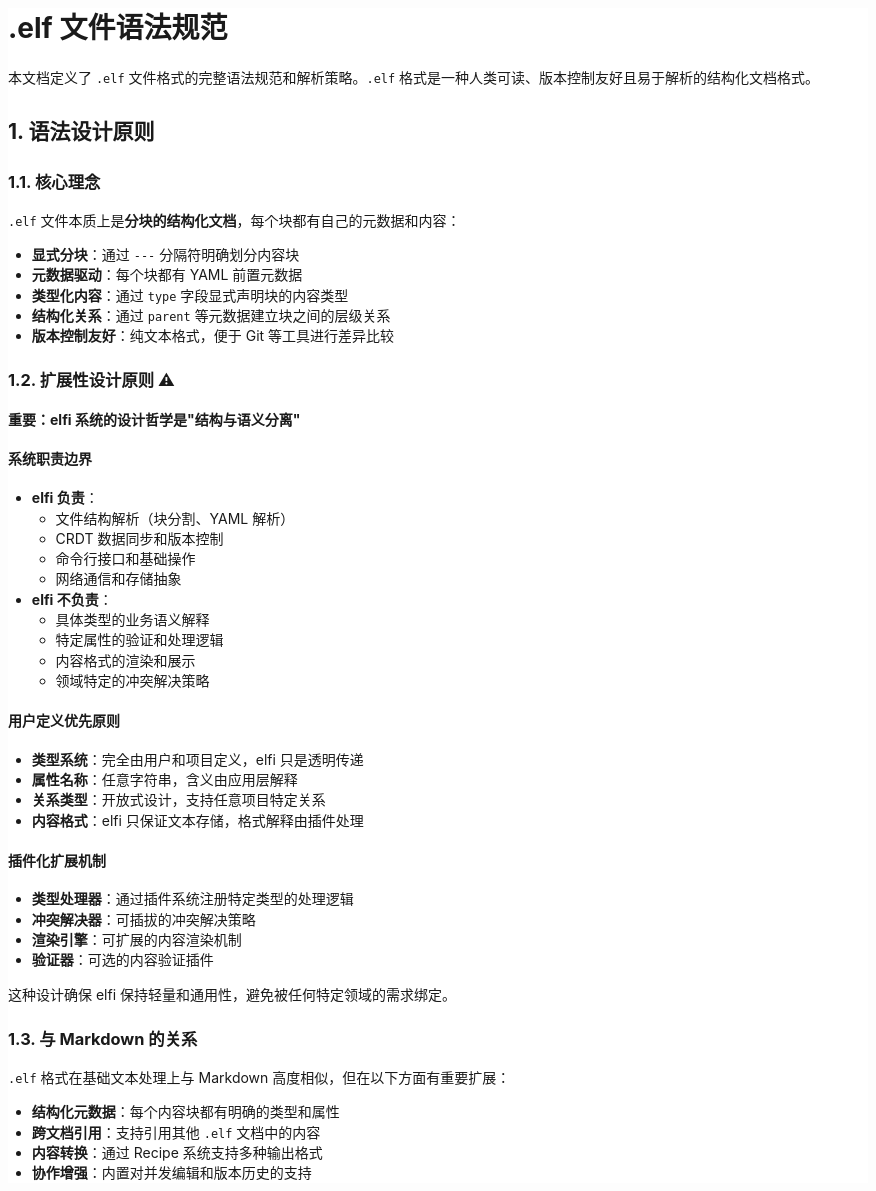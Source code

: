 # .elf 文件语法规范

本文档定义了 `.elf` 文件格式的完整语法规范和解析策略。`.elf` 格式是一种人类可读、版本控制友好且易于解析的结构化文档格式。

## 1. 语法设计原则

### 1.1. 核心理念

`.elf` 文件本质上是**分块的结构化文档**，每个块都有自己的元数据和内容：

- **显式分块**：通过 `---` 分隔符明确划分内容块
- **元数据驱动**：每个块都有 YAML 前置元数据  
- **类型化内容**：通过 `type` 字段显式声明块的内容类型
- **结构化关系**：通过 `parent` 等元数据建立块之间的层级关系
- **版本控制友好**：纯文本格式，便于 Git 等工具进行差异比较

### 1.2. 扩展性设计原则 ⚠️

**重要：elfi 系统的设计哲学是"结构与语义分离"**

#### 系统职责边界
- **elfi 负责**：
  - 文件结构解析（块分割、YAML 解析）
  - CRDT 数据同步和版本控制
  - 命令行接口和基础操作
  - 网络通信和存储抽象
- **elfi 不负责**：
  - 具体类型的业务语义解释
  - 特定属性的验证和处理逻辑
  - 内容格式的渲染和展示
  - 领域特定的冲突解决策略

#### 用户定义优先原则
- **类型系统**：完全由用户和项目定义，elfi 只是透明传递
- **属性名称**：任意字符串，含义由应用层解释
- **关系类型**：开放式设计，支持任意项目特定关系
- **内容格式**：elfi 只保证文本存储，格式解释由插件处理

#### 插件化扩展机制
- **类型处理器**：通过插件系统注册特定类型的处理逻辑
- **冲突解决器**：可插拔的冲突解决策略
- **渲染引擎**：可扩展的内容渲染机制
- **验证器**：可选的内容验证插件

这种设计确保 elfi 保持轻量和通用性，避免被任何特定领域的需求绑定。

### 1.3. 与 Markdown 的关系

`.elf` 格式在基础文本处理上与 Markdown 高度相似，但在以下方面有重要扩展：

- **结构化元数据**：每个内容块都有明确的类型和属性
- **跨文档引用**：支持引用其他 `.elf` 文档中的内容
- **内容转换**：通过 Recipe 系统支持多种输出格式
- **协作增强**：内置对并发编辑和版本历史的支持

